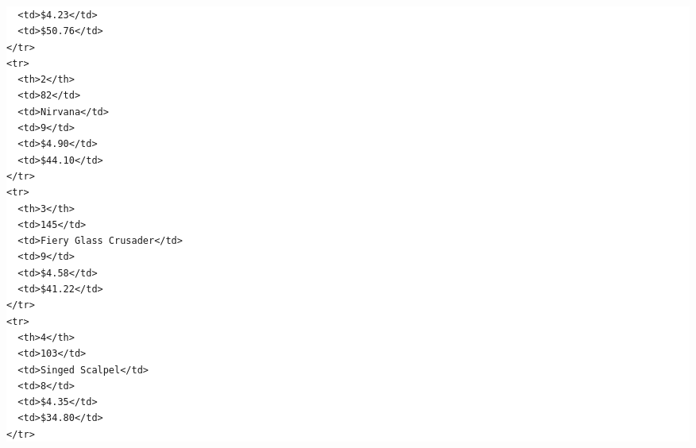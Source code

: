       <td>$4.23</td>
      <td>$50.76</td>
    </tr>
    <tr>
      <th>2</th>
      <td>82</td>
      <td>Nirvana</td>
      <td>9</td>
      <td>$4.90</td>
      <td>$44.10</td>
    </tr>
    <tr>
      <th>3</th>
      <td>145</td>
      <td>Fiery Glass Crusader</td>
      <td>9</td>
      <td>$4.58</td>
      <td>$41.22</td>
    </tr>
    <tr>
      <th>4</th>
      <td>103</td>
      <td>Singed Scalpel</td>
      <td>8</td>
      <td>$4.35</td>
      <td>$34.80</td>
    </tr>
  </tbody>
</table>
</div>


